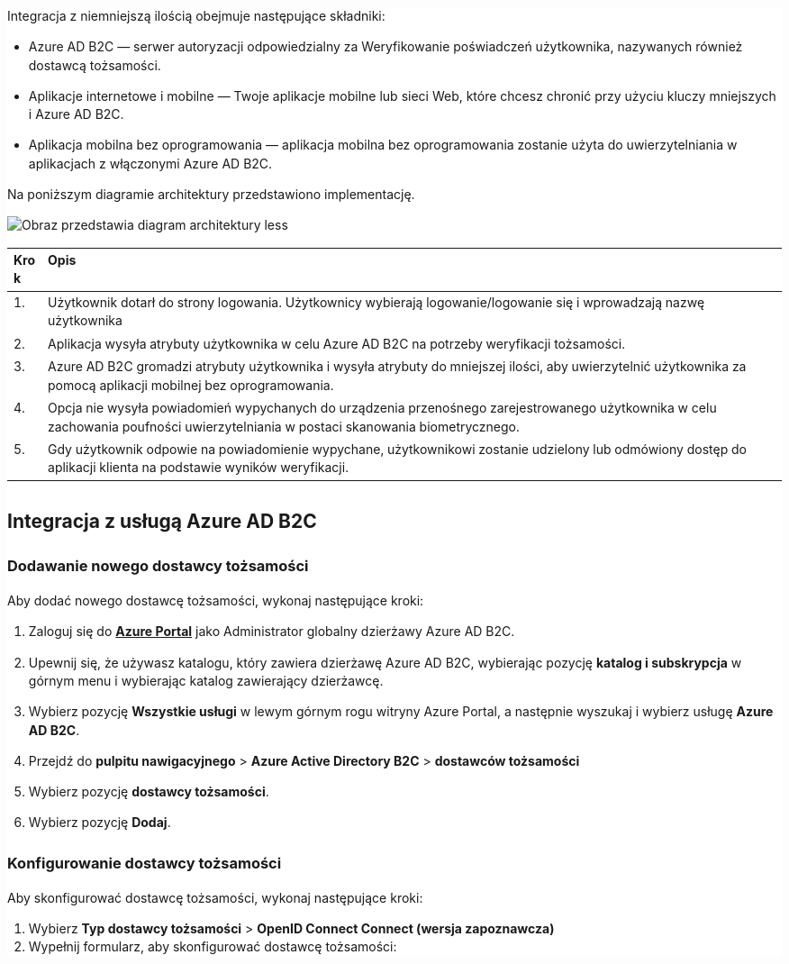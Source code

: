 Integracja z niemniejszą ilością obejmuje następujące składniki:

- Azure AD B2C — serwer autoryzacji odpowiedzialny za Weryfikowanie poświadczeń użytkownika, nazywanych również dostawcą tożsamości.

- Aplikacje internetowe i mobilne — Twoje aplikacje mobilne lub sieci Web, które chcesz chronić przy użyciu kluczy mniejszych i Azure AD B2C.

- Aplikacja mobilna bez oprogramowania — aplikacja mobilna bez oprogramowania zostanie użyta do uwierzytelniania w aplikacjach z włączonymi Azure AD B2C.

Na poniższym diagramie architektury przedstawiono implementację.

![Obraz przedstawia diagram architektury less](./media/partner-keyless/keyless-architecture-diagram.png)

|Krok | Opis |
|:-----| :-----------|
| 1. | Użytkownik dotarł do strony logowania. Użytkownicy wybierają logowanie/logowanie się i wprowadzają nazwę użytkownika
| 2. | Aplikacja wysyła atrybuty użytkownika w celu Azure AD B2C na potrzeby weryfikacji tożsamości.
| 3. | Azure AD B2C gromadzi atrybuty użytkownika i wysyła atrybuty do mniejszej ilości, aby uwierzytelnić użytkownika za pomocą aplikacji mobilnej bez oprogramowania.
| 4. | Opcja nie wysyła powiadomień wypychanych do urządzenia przenośnego zarejestrowanego użytkownika w celu zachowania poufności uwierzytelniania w postaci skanowania biometrycznego.
| 5. | Gdy użytkownik odpowie na powiadomienie wypychane, użytkownikowi zostanie udzielony lub odmówiony dostęp do aplikacji klienta na podstawie wyników weryfikacji.

## <a name="integrate-with-azure-ad-b2c"></a>Integracja z usługą Azure AD B2C

### <a name="add-a-new-identity-provider"></a>Dodawanie nowego dostawcy tożsamości

Aby dodać nowego dostawcę tożsamości, wykonaj następujące kroki:

1. Zaloguj się do **[Azure Portal](https://portal.azure.com/#home)** jako Administrator globalny dzierżawy Azure AD B2C.

2. Upewnij się, że używasz katalogu, który zawiera dzierżawę Azure AD B2C, wybierając pozycję **katalog i subskrypcja** w górnym menu i wybierając katalog zawierający dzierżawcę.

3. Wybierz pozycję **Wszystkie usługi** w lewym górnym rogu witryny Azure Portal, a następnie wyszukaj i wybierz usługę **Azure AD B2C**.

4. Przejdź do **pulpitu nawigacyjnego**  >  **Azure Active Directory B2C**  >   **dostawców tożsamości**

5. Wybierz pozycję **dostawcy tożsamości**.

6. Wybierz pozycję **Dodaj**.

### <a name="configure-an-identity-provider"></a>Konfigurowanie dostawcy tożsamości

Aby skonfigurować dostawcę tożsamości, wykonaj następujące kroki:

1. Wybierz **Typ dostawcy tożsamości**  >  **OpenID Connect Connect (wersja zapoznawcza)**
2. Wypełnij formularz, aby skonfigurować dostawcę tożsamości:
